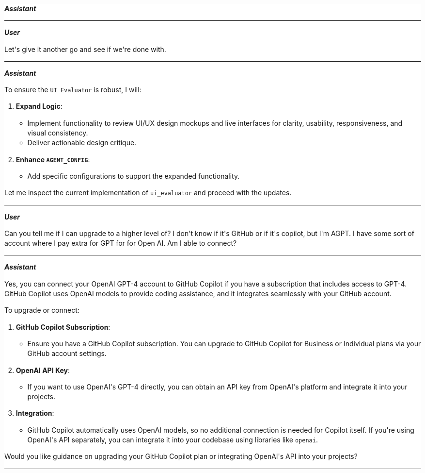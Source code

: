 _**Assistant**_



---

_**User**_

Let's give it another go and see if we're done with.

---

_**Assistant**_

To ensure the `UI Evaluator` is robust, I will:

1. **Expand Logic**:
   - Implement functionality to review UI/UX design mockups and live interfaces for clarity, usability, responsiveness, and visual consistency.
   - Deliver actionable design critique.

2. **Enhance `AGENT_CONFIG`**:
   - Add specific configurations to support the expanded functionality.

Let me inspect the current implementation of `ui_evaluator` and proceed with the updates. 

---

_**User**_

Can you tell me if I can upgrade to a higher level of? I don't know if it's GitHub or if it's copilot, but I'm AGPT. I have some sort of account where I pay extra for GPT for for Open AI. Am I able to connect?

---

_**Assistant**_

Yes, you can connect your OpenAI GPT-4 account to GitHub Copilot if you have a subscription that includes access to GPT-4. GitHub Copilot uses OpenAI models to provide coding assistance, and it integrates seamlessly with your GitHub account.

To upgrade or connect:
1. **GitHub Copilot Subscription**:
   - Ensure you have a GitHub Copilot subscription. You can upgrade to GitHub Copilot for Business or Individual plans via your GitHub account settings.

2. **OpenAI API Key**:
   - If you want to use OpenAI's GPT-4 directly, you can obtain an API key from OpenAI's platform and integrate it into your projects.

3. **Integration**:
   - GitHub Copilot automatically uses OpenAI models, so no additional connection is needed for Copilot itself. If you're using OpenAI's API separately, you can integrate it into your codebase using libraries like `openai`.

Would you like guidance on upgrading your GitHub Copilot plan or integrating OpenAI's API into your projects?

---
